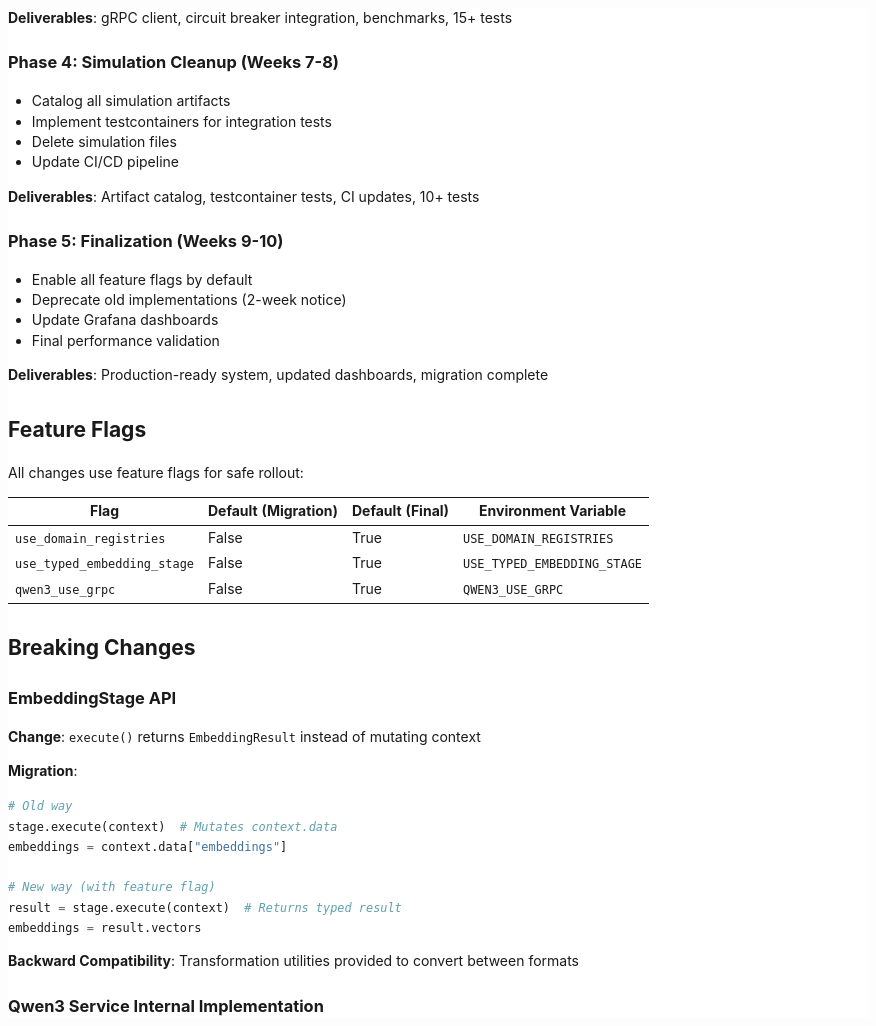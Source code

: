 **Deliverables**: gRPC client, circuit breaker integration, benchmarks, 15+ tests

### Phase 4: Simulation Cleanup (Weeks 7-8)

- Catalog all simulation artifacts
- Implement testcontainers for integration tests
- Delete simulation files
- Update CI/CD pipeline

**Deliverables**: Artifact catalog, testcontainer tests, CI updates, 10+ tests

### Phase 5: Finalization (Weeks 9-10)

- Enable all feature flags by default
- Deprecate old implementations (2-week notice)
- Update Grafana dashboards
- Final performance validation

**Deliverables**: Production-ready system, updated dashboards, migration complete

## Feature Flags

All changes use feature flags for safe rollout:

| Flag | Default (Migration) | Default (Final) | Environment Variable |
|------|---------------------|-----------------|---------------------|
| `use_domain_registries` | False | True | `USE_DOMAIN_REGISTRIES` |
| `use_typed_embedding_stage` | False | True | `USE_TYPED_EMBEDDING_STAGE` |
| `qwen3_use_grpc` | False | True | `QWEN3_USE_GRPC` |

## Breaking Changes

### EmbeddingStage API

**Change**: `execute()` returns `EmbeddingResult` instead of mutating context

**Migration**:

```python
# Old way
stage.execute(context)  # Mutates context.data
embeddings = context.data["embeddings"]

# New way (with feature flag)
result = stage.execute(context)  # Returns typed result
embeddings = result.vectors
```

**Backward Compatibility**: Transformation utilities provided to convert between formats

### Qwen3 Service Internal Implementation
